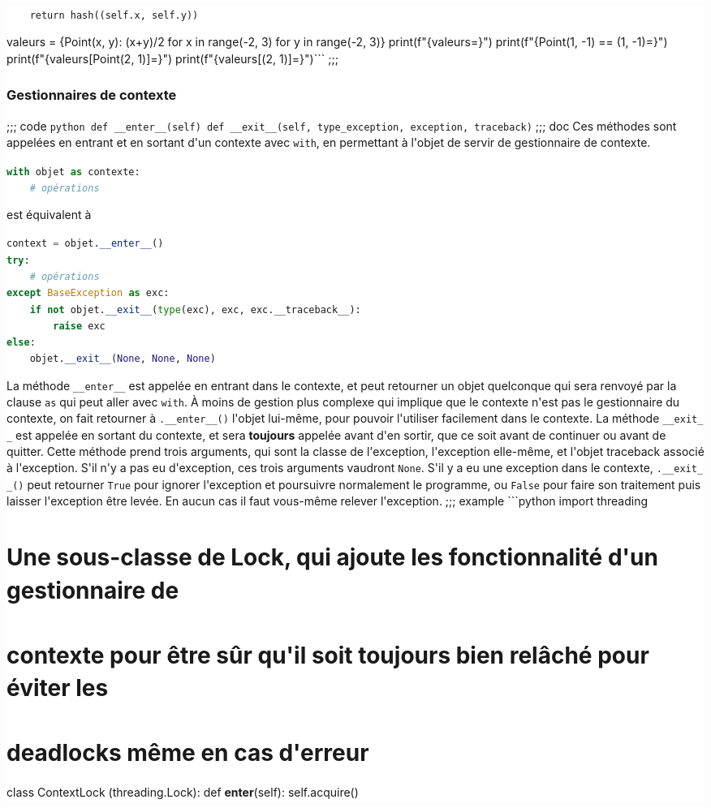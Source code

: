         return hash((self.x, self.y))

valeurs = {Point(x, y): (x+y)/2 for x in range(-2, 3) for y in range(-2, 3)}
print(f"{valeurs=}")
print(f"{Point(1, -1) == (1, -1)=}")
print(f"{valeurs[Point(2, 1)]=}")
print(f"{valeurs[(2, 1)]=}")```
;;;

### Gestionnaires de contexte

;;; code ```python
def __enter__(self)
def __exit__(self, type_exception, exception, traceback)```
;;; doc
Ces méthodes sont appelées en entrant et en sortant d'un contexte avec `with`, en permettant à l'objet de servir de gestionnaire de contexte.

```python
with objet as contexte:
    # opérations
```

est équivalent à

```python
context = objet.__enter__()
try:
    # opérations
except BaseException as exc:
    if not objet.__exit__(type(exc), exc, exc.__traceback__):
        raise exc
else:
    objet.__exit__(None, None, None)
```

La méthode `__enter__` est appelée en entrant dans le contexte, et peut retourner un objet quelconque qui sera renvoyé par la clause `as` qui peut aller avec `with`. À moins de gestion plus complexe qui implique que le contexte n'est pas le gestionnaire du contexte, on fait retourner à `.__enter__()` l'objet lui-même, pour pouvoir l'utiliser facilement dans le contexte.
La méthode `__exit__` est appelée en sortant du contexte, et sera **toujours** appelée avant d'en sortir, que ce soit avant de continuer ou avant de quitter. Cette méthode prend trois arguments, qui sont la classe de l'exception, l'exception elle-même, et l'objet traceback associé à l'exception. S'il n'y a pas eu d'exception, ces trois arguments vaudront `None`. S'il y a eu une exception dans le contexte, `.__exit__()` peut retourner `True` pour ignorer l'exception et poursuivre normalement le programme, ou `False` pour faire son traitement puis laisser l'exception être levée. En aucun cas il faut vous-même relever l'exception.
;;; example ```python
import threading

# Une sous-classe de Lock, qui ajoute les fonctionnalité d'un gestionnaire de
# contexte pour être sûr qu'il soit toujours bien relâché pour éviter les
# deadlocks même en cas d'erreur
class ContextLock (threading.Lock):
    def __enter__(self):
        self.acquire()
